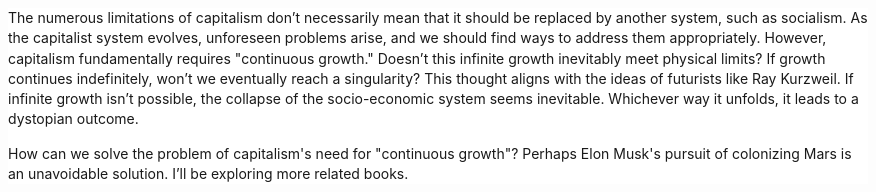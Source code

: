 
The numerous limitations of capitalism don’t necessarily mean that it should be replaced by another system, such as socialism. As the capitalist system evolves, unforeseen problems arise, and we should find ways to address them appropriately. However, capitalism fundamentally requires "continuous growth." Doesn’t this infinite growth inevitably meet physical limits? If growth continues indefinitely, won’t we eventually reach a singularity? This thought aligns with the ideas of futurists like Ray Kurzweil. If infinite growth isn’t possible, the collapse of the socio-economic system seems inevitable. Whichever way it unfolds, it leads to a dystopian outcome.

How can we solve the problem of capitalism's need for "continuous growth"? Perhaps Elon Musk's pursuit of colonizing Mars is an unavoidable solution. I’ll be exploring more related books.
